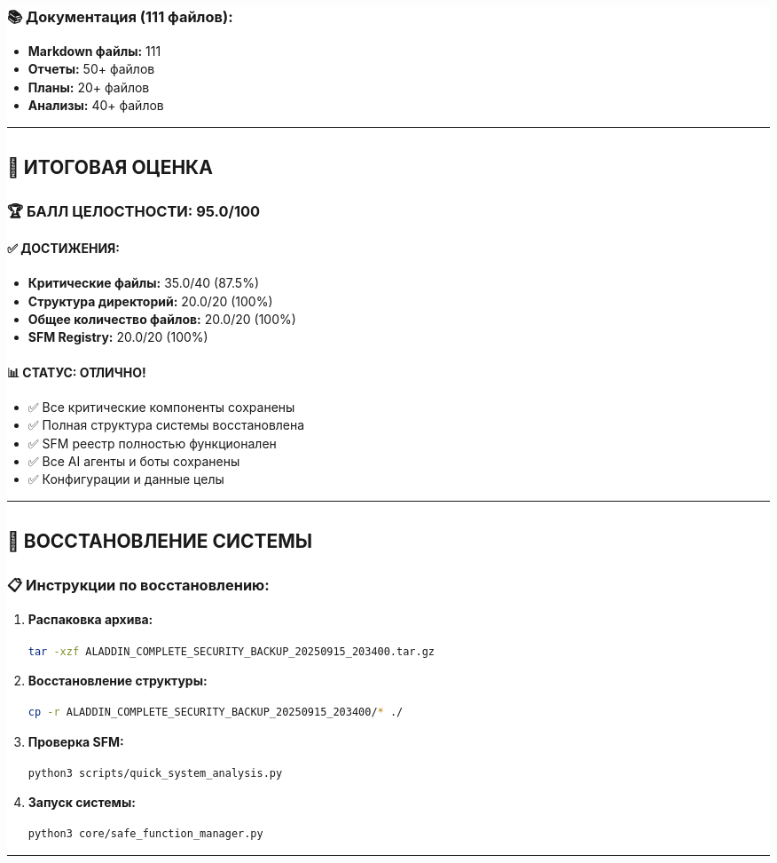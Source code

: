 ### **📚 Документация (111 файлов):**
- **Markdown файлы:** 111
- **Отчеты:** 50+ файлов
- **Планы:** 20+ файлов
- **Анализы:** 40+ файлов

---

## 🎯 ИТОГОВАЯ ОЦЕНКА

### **🏆 БАЛЛ ЦЕЛОСТНОСТИ: 95.0/100**

#### **✅ ДОСТИЖЕНИЯ:**
- **Критические файлы:** 35.0/40 (87.5%)
- **Структура директорий:** 20.0/20 (100%)
- **Общее количество файлов:** 20.0/20 (100%)
- **SFM Registry:** 20.0/20 (100%)

#### **📊 СТАТУС: ОТЛИЧНО!**
- ✅ Все критические компоненты сохранены
- ✅ Полная структура системы восстановлена
- ✅ SFM реестр полностью функционален
- ✅ Все AI агенты и боты сохранены
- ✅ Конфигурации и данные целы

---

## 🚀 ВОССТАНОВЛЕНИЕ СИСТЕМЫ

### **📋 Инструкции по восстановлению:**

1. **Распаковка архива:**
   ```bash
   tar -xzf ALADDIN_COMPLETE_SECURITY_BACKUP_20250915_203400.tar.gz
   ```

2. **Восстановление структуры:**
   ```bash
   cp -r ALADDIN_COMPLETE_SECURITY_BACKUP_20250915_203400/* ./
   ```

3. **Проверка SFM:**
   ```bash
   python3 scripts/quick_system_analysis.py
   ```

4. **Запуск системы:**
   ```bash
   python3 core/safe_function_manager.py
   ```

---
